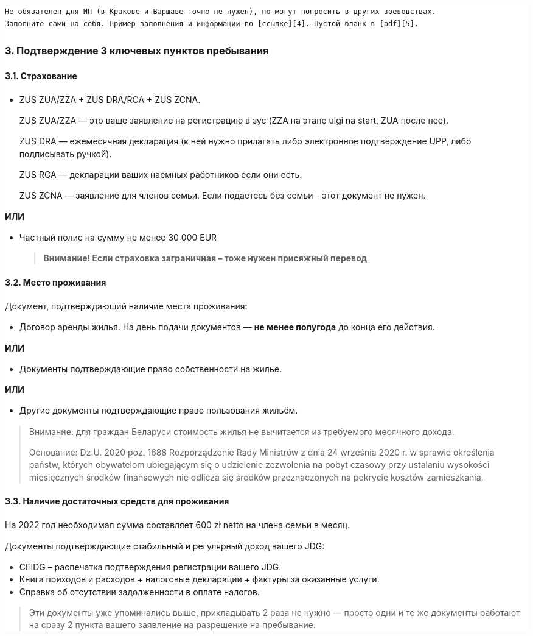     Не обязателен для ИП (в Кракове и Варшаве точно не нужен), но могут попросить в других воеводствах.
    Заполните сами на себя. Пример заполнения и информации по [ссылке][4]. Пустой бланк в [pdf][5].

### 3. Подтверждение 3 ключевых пунктов пребывания

#### 3.1. Страхование

* ZUS ZUA/ZZA + ZUS DRA/RCA + ZUS ZCNA.

    ZUS ZUA/ZZA — это ваше заявление на регистрацию в зус (ZZA на этапе ulgi na start, ZUA после нее).

    ZUS DRA — ежемесячная декларация (к ней нужно прилагать либо электронное подтверждение UPP, либо подписывать ручкой).

    ZUS RCA — декларации ваших наемных работников если они есть.

    ZUS ZCNA — заявление для членов семьи. Если подаетесь без семьи - этот документ не нужен.

**ИЛИ**

* Частный полис на сумму не менее 30 000 EUR

    > **Внимание! Если страховка заграничная – тоже нужен присяжный перевод**

#### 3.2. Место проживания

Документ, подтверждающий наличие места проживания:

* Договор аренды жилья. На день подачи документов — **не менее полугода** до конца его действия.

**ИЛИ**

* Документы подтверждающие право собственности на жилье.

**ИЛИ**

* Другие документы подтверждающие право пользования жильём.

> Внимание: для граждан Беларуси стоимость жилья не вычитается из требуемого месячного дохода.
>
> Основание: Dz.U. 2020 poz. 1688 Rozporządzenie Rady Ministrów z dnia 24
> września 2020 r. w sprawie określenia państw, których obywatelom
> ubiegającym się o udzielenie zezwolenia na pobyt czasowy przy ustalaniu
> wysokości miesięcznych środków finansowych nie odlicza się środków
> przeznaczonych na pokrycie kosztów zamieszkania.

#### 3.3. Наличие достаточных средств для проживания

  На 2022 год необходимая сумма составляет 600 zł netto на члена семьи в месяц.

Документы подтверждающие стабильный и регулярный доход вашего JDG:

* CEIDG – распечатка подтверждения регистрации вашего JDG.
* Книга приходов и расходов + налоговые декларации + фактуры за оказанные услуги.
* Справка об отсутствии задолженности в оплате налогов.

> Эти документы уже упоминались выше, прикладывать 2 раза не нужно — просто
> одни и те же документы работают на сразу 2 пункта вашего заявление на
> разрешение на пребывание.


[1]: https://t.me/root_eu
[2]: https://docs.google.com/document/d/1JIjog1ZHP9-ZqX3Z9MQQQhZrBHFAGjtL/edit?usp=sharing&ouid=112481650166635701650&rtpof=true&sd=true
[3]: https://drive.google.com/file/d/1zM60Fm1tLJ16vq_GMtZ8kEZxK0KGcEov/view?usp=sharing
[4]: https://drive.google.com/file/d/1pKr2W6odMwFu3NboFn9u_OCu7CUB2OOW/view?usp=sharing
[5]: https://drive.google.com/file/d/1wAZBGo9LE2cT9jtgiUtuVc3ROnvVEc8O/view?usp=sharing
[6]: https://docs.google.com/document/d/1-yNu2p0i1hCxAW5SKwCB4i8PrHjxqb2R/edit?usp=sharing&ouid=112481650166635701650&rtpof=true&sd=true
[7]: https://docs.google.com/document/d/1AiJlfl2Xfev5pHmfPv5WE7LliyqX_MGP/edit?usp=sharing&ouid=112481650166635701650&rtpof=true&sd=true
[8]: https://docs.google.com/document/d/1bKkQ7xaDsLxtV7rxUktJKHls3-erNs9d/edit?usp=sharing&ouid=112481650166635701650&rtpof=true&sd=true
[9]: https://arch-bip.ms.gov.pl/pl/rejestry-i-ewidencje/tlumacze-przysiegli/lista-tlumaczy-przysieglych/search.html
[10]: https://inpol.mazowieckie.pl/login
[12]: https://wynagrodzenia.pl/gus/dane-wojewodzkie
[13]: https://konto.biznes.gov.pl/pl/moje-konto/moja-firma/dane-firmy
[14]: karta-pobytu-docs/business-plan-guide.pdf
[15]: https://pomoc.wfirma.pl/-kpir-w-systemie-wfirma-pl
[16]: https://www.pit.pl/formy-opodatkowania/nowy-wzor-ewidencji-przychodow-2021-1002791
[17]: https://migrant.wsc.mazowieckie.pl/wskazowki/oplaty
